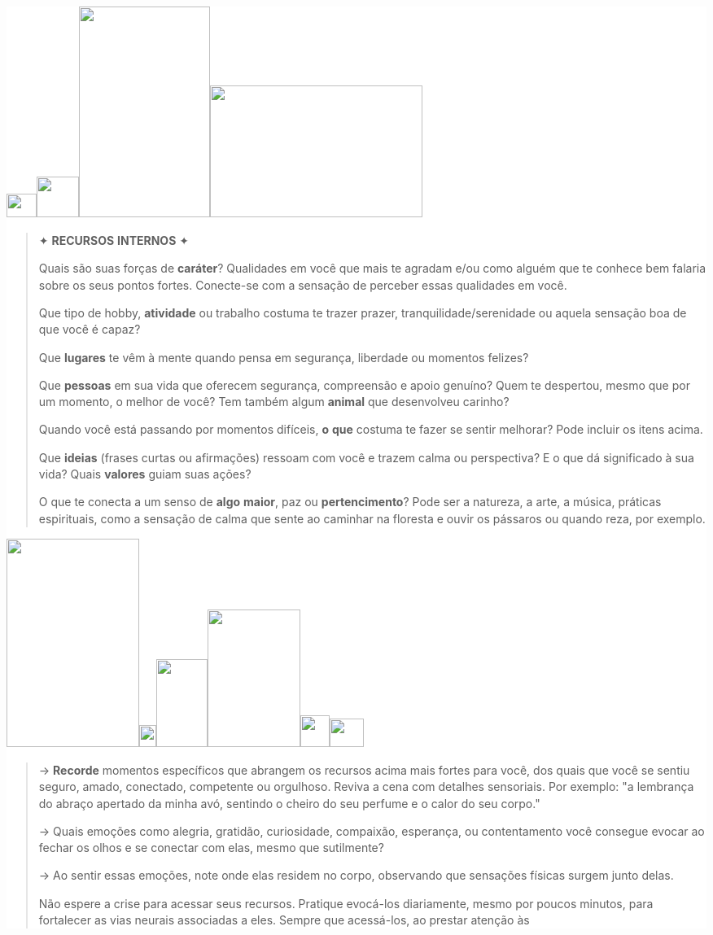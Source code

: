 <img src="./fw5uobrl.png"
style="width:0.38368in;height:0.30382in" /><img src="./cqacenpz.png"
style="width:0.54253in;height:0.51823in" /><img src="./nvrjogaw.png"
style="width:1.67535in;height:2.69531in" /><img src="./dgose5yx.png"
style="width:2.72483in;height:1.68663in" />

> ✦ **RECURSOS** **INTERNOS** ✦
>
> Quais são suas forças de **caráter**? Qualidades em você que mais te
> agradam e/ou como alguém que te conhece bem falaria sobre os seus
> pontos fortes. Conecte-se com a sensação de perceber essas qualidades
> em você.
>
> Que tipo de hobby, **atividade** ou trabalho costuma te trazer prazer,
> tranquilidade/serenidade ou aquela sensação boa de que você é capaz?
>
> Que **lugares** te vêm à mente quando pensa em segurança, liberdade ou
> momentos felizes?
>
> Que **pessoas** em sua vida que oferecem segurança, compreensão e
> apoio genuíno? Quem te despertou, mesmo que por um momento, o melhor
> de você? Tem também algum **animal** que desenvolveu carinho?
>
> Quando você está passando por momentos difíceis, **o** **que** costuma
> te fazer se sentir melhorar? Pode incluir os itens acima.
>
> Que **ideias** (frases curtas ou afirmações) ressoam com você e trazem
> calma ou perspectiva? E o que dá significado à sua vida? Quais
> **valores** guiam suas ações?
>
> O que te conecta a um senso de **algo** **maior**, paz ou
> **pertencimento**? Pode ser a natureza, a arte, a música, práticas
> espirituais, como a sensação de calma que sente ao caminhar na
> floresta e ouvir os pássaros ou quando reza, por exemplo.

<img src="./najjw2no.png"
style="width:1.70139in;height:2.66406in" /><img src="./wdimscd4.png"
style="width:0.21441in;height:0.27344in" /><img src="./2vrvit3y.png"
style="width:0.65365in;height:1.12066in" /><img src="./s4baaxf3.png"
style="width:1.19097in;height:1.75868in" /><img src="./2zz5mfau.png"
style="width:0.37066in;height:0.39757in" /><img src="./avc5giq3.png"
style="width:0.43924in;height:0.35851in" />

> → **Recorde** momentos específicos que abrangem os recursos acima mais
> fortes para você, dos quais que você se sentiu seguro, amado,
> conectado, competente ou orgulhoso. Reviva a cena com detalhes
> sensoriais. Por exemplo: "a lembrança do abraço apertado da minha avó,
> sentindo o cheiro do seu perfume e o calor do seu corpo."
>
> → Quais emoções como alegria, gratidão, curiosidade, compaixão,
> esperança, ou contentamento você consegue evocar ao fechar os olhos e
> se conectar com elas, mesmo que sutilmente?
>
> → Ao sentir essas emoções, note onde elas residem no corpo, observando
> que sensações físicas surgem junto delas.
>
> Não espere a crise para acessar seus recursos. Pratique evocá-los
> diariamente, mesmo por poucos minutos, para fortalecer as vias neurais
> associadas a eles. Sempre que acessá-los, ao prestar atenção às